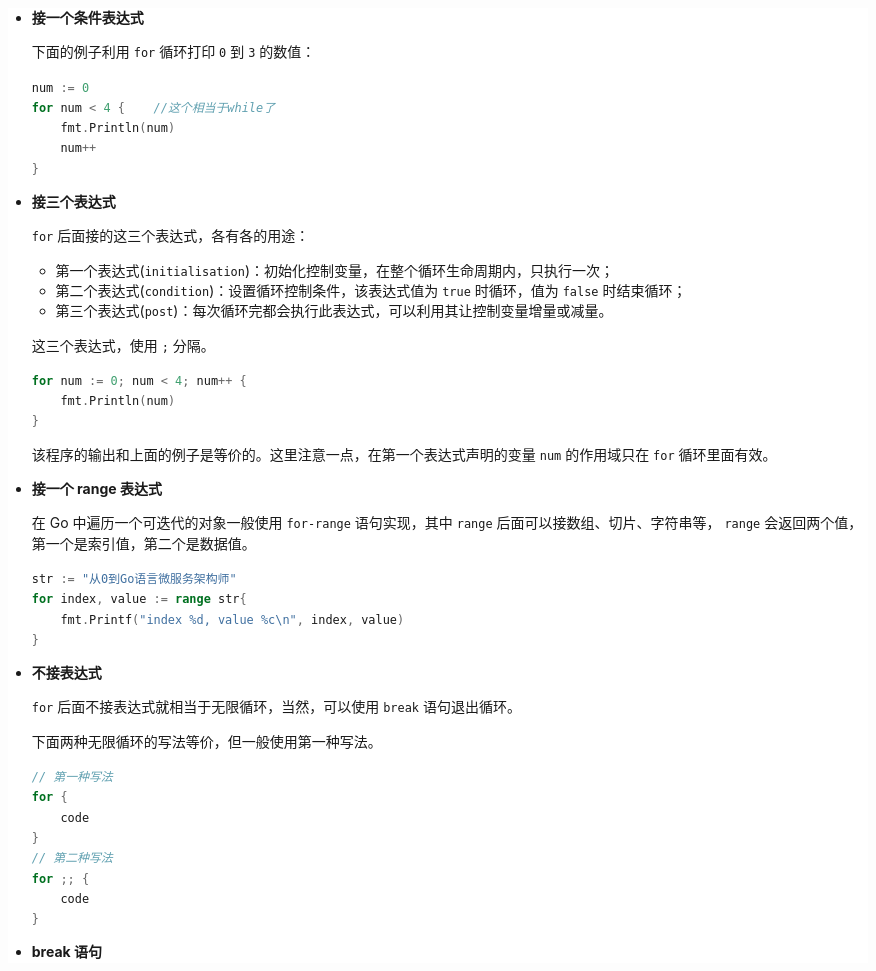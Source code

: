- **接一个条件表达式**

  下面的例子利用 `for` 循环打印 `0` 到 `3` 的数值：

  ```go
  num := 0
  for num < 4 {    //这个相当于while了
      fmt.Println(num)
      num++
  }
  ```
  
- **接三个表达式**

  `for` 后面接的这三个表达式，各有各的用途：

  - 第一个表达式(`initialisation`)：初始化控制变量，在整个循环生命周期内，只执行一次；
  - 第二个表达式(`condition`)：设置循环控制条件，该表达式值为 `true` 时循环，值为 `false` 时结束循环；
  - 第三个表达式(`post`)：每次循环完都会执行此表达式，可以利用其让控制变量增量或减量。

  这三个表达式，使用 `;` 分隔。

  ```go
  for num := 0; num < 4; num++ {
      fmt.Println(num)
  }
  ```
  
  该程序的输出和上面的例子是等价的。这里注意一点，在第一个表达式声明的变量 `num` 的作用域只在 `for` 循环里面有效。
  
- **接一个 range 表达式**

  在 Go 中遍历一个可迭代的对象一般使用 `for-range` 语句实现，其中 `range` 后面可以接数组、切片、字符串等， `range` 会返回两个值，第一个是索引值，第二个是数据值。

  ```go
  str := "从0到Go语言微服务架构师"
  for index, value := range str{
      fmt.Printf("index %d, value %c\n", index, value)
  }
  ```
  
- **不接表达式**

  `for` 后面不接表达式就相当于无限循环，当然，可以使用 `break` 语句退出循环。

  下面两种无限循环的写法等价，但一般使用第一种写法。

  ```go
  // 第一种写法
  for {
      code
  }
  // 第二种写法
  for ;; {
      code
  }
  ```
  
- **break 语句**
